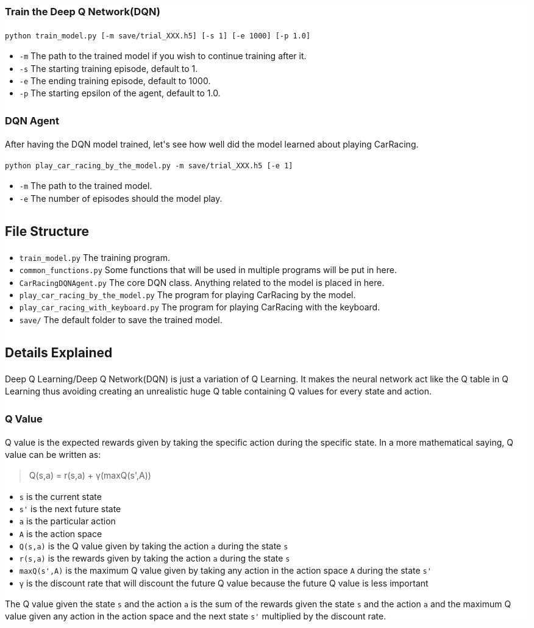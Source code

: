 ### Train the Deep Q Network(DQN)
```
python train_model.py [-m save/trial_XXX.h5] [-s 1] [-e 1000] [-p 1.0]
```
- `-m` The path to the trained model if you wish to continue training after it.
- `-s` The starting training episode, default to 1.
- `-e` The ending training episode, default to 1000.
- `-p` The starting epsilon of the agent, default to 1.0.

### DQN Agent
After having the DQN model trained, let's see how well did the model learned about playing CarRacing.
```
python play_car_racing_by_the_model.py -m save/trial_XXX.h5 [-e 1]
```
- `-m` The path to the trained model.
- `-e` The number of episodes should the model play.

## File Structure

- `train_model.py` The training program.
- `common_functions.py` Some functions that will be used in multiple programs will be put in here.
- `CarRacingDQNAgent.py` The core DQN class. Anything related to the model is placed in here.
- `play_car_racing_by_the_model.py` The program for playing CarRacing by the model.
- `play_car_racing_with_keyboard.py` The program for playing CarRacing with the keyboard.
- `save/` The default folder to save the trained model.

## Details Explained
Deep Q Learning/Deep Q Network(DQN) is just a variation of Q Learning. It makes the neural network act like the Q table in Q Learning thus avoiding creating an unrealistic huge Q table containing Q values for every state and action.

### Q Value
Q value is the expected rewards given by taking the specific action during the specific state.
In a more mathematical saying, Q value can be written as:

> Q(s,a) = r(s,a) + γ(maxQ(s',A))

- `s` is the current state
- `s'` is the next future state
- `a` is the particular action
- `A` is the action space
- `Q(s,a)` is the Q value given by taking the action `a` during the state `s`
- `r(s,a)` is the rewards given by taking the action `a` during the state `s`
- `maxQ(s',A)` is the maximum Q value given by taking any action in the action space `A` during the state `s'`
- `γ` is the discount rate that will discount the future Q value because the future Q value is less important

The Q value given the state `s` and the action `a` is the sum of the rewards given the state `s` and the action `a` and the maximum Q value given any action in the action space and the next state `s'` multiplied by the discount rate.
